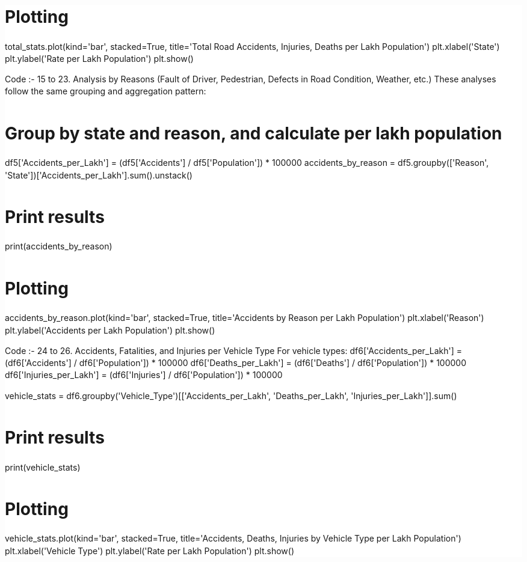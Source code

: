 # Plotting
total_stats.plot(kind='bar', stacked=True, title='Total Road Accidents, Injuries, Deaths per Lakh Population')
plt.xlabel('State')
plt.ylabel('Rate per Lakh Population')
plt.show()



Code :- 15 to 23. Analysis by Reasons (Fault of Driver, Pedestrian, Defects in Road Condition, Weather, etc.)
These analyses follow the same grouping and aggregation pattern:
# Group by state and reason, and calculate per lakh population
df5['Accidents_per_Lakh'] = (df5['Accidents'] / df5['Population']) * 100000
accidents_by_reason = df5.groupby(['Reason', 'State'])['Accidents_per_Lakh'].sum().unstack()

# Print results
print(accidents_by_reason)

# Plotting
accidents_by_reason.plot(kind='bar', stacked=True, title='Accidents by Reason per Lakh Population')
plt.xlabel('Reason')
plt.ylabel('Accidents per Lakh Population')
plt.show()



Code :- 24 to 26. Accidents, Fatalities, and Injuries per Vehicle Type
For vehicle types:
df6['Accidents_per_Lakh'] = (df6['Accidents'] / df6['Population']) * 100000
df6['Deaths_per_Lakh'] = (df6['Deaths'] / df6['Population']) * 100000
df6['Injuries_per_Lakh'] = (df6['Injuries'] / df6['Population']) * 100000

vehicle_stats = df6.groupby('Vehicle_Type')[['Accidents_per_Lakh', 'Deaths_per_Lakh', 'Injuries_per_Lakh']].sum()

# Print results
print(vehicle_stats)

# Plotting
vehicle_stats.plot(kind='bar', stacked=True, title='Accidents, Deaths, Injuries by Vehicle Type per Lakh Population')
plt.xlabel('Vehicle Type')
plt.ylabel('Rate per Lakh Population')
plt.show()
